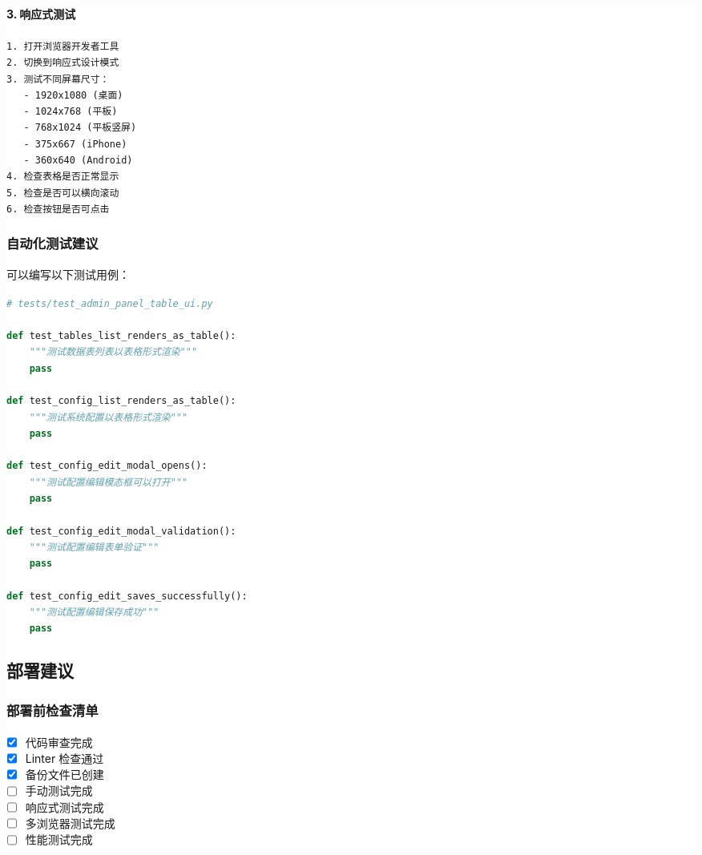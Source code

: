 #### 3. 响应式测试

```
1. 打开浏览器开发者工具
2. 切换到响应式设计模式
3. 测试不同屏幕尺寸：
   - 1920x1080 (桌面)
   - 1024x768 (平板)
   - 768x1024 (平板竖屏)
   - 375x667 (iPhone)
   - 360x640 (Android)
4. 检查表格是否正常显示
5. 检查是否可以横向滚动
6. 检查按钮是否可点击
```

### 自动化测试建议

可以编写以下测试用例：

```python
# tests/test_admin_panel_table_ui.py

def test_tables_list_renders_as_table():
    """测试数据表列表以表格形式渲染"""
    pass

def test_config_list_renders_as_table():
    """测试系统配置以表格形式渲染"""
    pass

def test_config_edit_modal_opens():
    """测试配置编辑模态框可以打开"""
    pass

def test_config_edit_modal_validation():
    """测试配置编辑表单验证"""
    pass

def test_config_edit_saves_successfully():
    """测试配置编辑保存成功"""
    pass
```

## 部署建议

### 部署前检查清单

- [x] 代码审查完成
- [x] Linter 检查通过
- [x] 备份文件已创建
- [ ] 手动测试完成
- [ ] 响应式测试完成
- [ ] 多浏览器测试完成
- [ ] 性能测试完成
